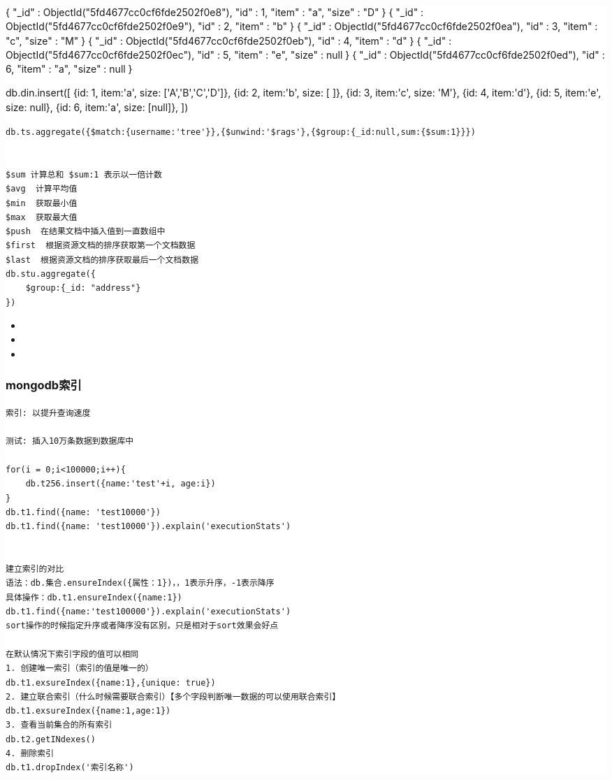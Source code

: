 { "_id" : ObjectId("5fd4677cc0cf6fde2502f0e8"), "id" : 1, "item" : "a", "size" : "D" }
{ "_id" : ObjectId("5fd4677cc0cf6fde2502f0e9"), "id" : 2, "item" : "b" }
{ "_id" : ObjectId("5fd4677cc0cf6fde2502f0ea"), "id" : 3, "item" : "c", "size" : "M" }
{ "_id" : ObjectId("5fd4677cc0cf6fde2502f0eb"), "id" : 4, "item" : "d" }
{ "_id" : ObjectId("5fd4677cc0cf6fde2502f0ec"), "id" : 5, "item" : "e", "size" : null }
{ "_id" : ObjectId("5fd4677cc0cf6fde2502f0ed"), "id" : 6, "item" : "a", "size" : null }




db.din.insert([
    {id: 1, item:'a', size: ['A','B','C','D']},
    {id: 2, item:'b', size: [   ]},
    {id: 3, item:'c', size:  'M'},
    {id: 4, item:'d'},
    {id: 5, item:'e', size: null},
    {id: 6, item:'a', size: [null]},
])

    db.ts.aggregate({$match:{username:'tree'}},{$unwind:'$rags'},{$group:{_id:null,sum:{$sum:1}}})

    
    $sum 计算总和 $sum:1 表示以一倍计数
    $avg  计算平均值
    $min  获取最小值
    $max  获取最大值
    $push  在结果文档中插入值到一直数组中
    $first  根据资源文档的排序获取第一个文档数据
    $last  根据资源文档的排序获取最后一个文档数据
    db.stu.aggregate({
        $group:{_id: "address"}
    })
      
- 
- 
- 

### mongodb索引
```
索引: 以提升查询速度

测试: 插入10万条数据到数据库中

for(i = 0;i<100000;i++){
    db.t256.insert({name:'test'+i, age:i})
}
db.t1.find({name: 'test10000'})
db.t1.find({name: 'test10000'}).explain('executionStats')


建立索引的对比
语法：db.集合.ensureIndex({属性：1})，，1表示升序，-1表示降序
具体操作：db.t1.ensureIndex({name:1})
db.t1.find({name:'test100000'}).explain('executionStats')
sort操作的时候指定升序或者降序没有区别，只是相对于sort效果会好点

在默认情况下索引字段的值可以相同
1. 创建唯一索引（索引的值是唯一的）
db.t1.exsureIndex({name:1},{unique: true})
2. 建立联合索引（什么时候需要联合索引）【多个字段判断唯一数据的可以使用联合索引】
db.t1.exsureIndex({name:1,age:1})
3. 查看当前集合的所有索引
db.t2.getINdexes()
4. 删除索引
db.t1.dropIndex('索引名称')

```
